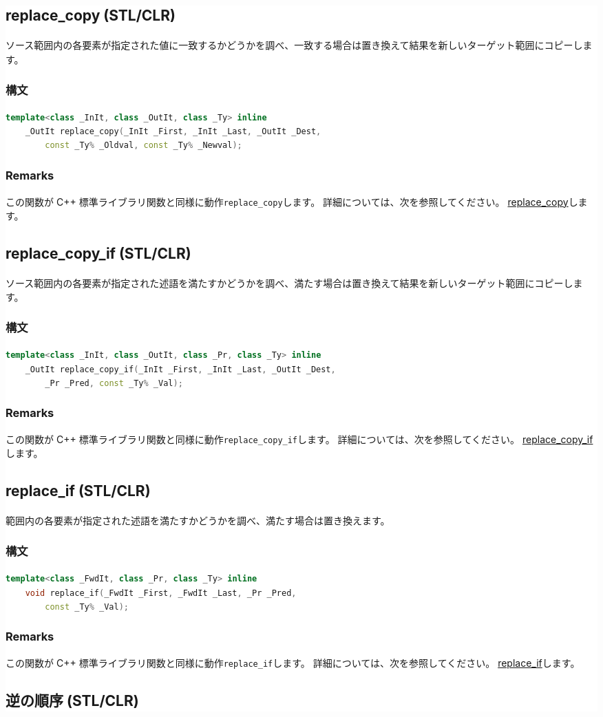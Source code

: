 ## <a name="replace_copy"></a> replace_copy (STL/CLR)

ソース範囲内の各要素が指定された値に一致するかどうかを調べ、一致する場合は置き換えて結果を新しいターゲット範囲にコピーします。

### <a name="syntax"></a>構文

```cpp
template<class _InIt, class _OutIt, class _Ty> inline
    _OutIt replace_copy(_InIt _First, _InIt _Last, _OutIt _Dest,
        const _Ty% _Oldval, const _Ty% _Newval);
```

### <a name="remarks"></a>Remarks

この関数が C++ 標準ライブラリ関数と同様に動作`replace_copy`します。 詳細については、次を参照してください。 [replace_copy](../standard-library/algorithm-functions.md#replace_copy)します。

## <a name="replace_copy_if"></a> replace_copy_if (STL/CLR)

ソース範囲内の各要素が指定された述語を満たすかどうかを調べ、満たす場合は置き換えて結果を新しいターゲット範囲にコピーします。

### <a name="syntax"></a>構文

```cpp
template<class _InIt, class _OutIt, class _Pr, class _Ty> inline
    _OutIt replace_copy_if(_InIt _First, _InIt _Last, _OutIt _Dest,
        _Pr _Pred, const _Ty% _Val);
```

### <a name="remarks"></a>Remarks

この関数が C++ 標準ライブラリ関数と同様に動作`replace_copy_if`します。 詳細については、次を参照してください。 [replace_copy_if](../standard-library/algorithm-functions.md#replace_copy_if)します。

## <a name="replace_if"></a> replace_if (STL/CLR)

範囲内の各要素が指定された述語を満たすかどうかを調べ、満たす場合は置き換えます。

### <a name="syntax"></a>構文

```cpp
template<class _FwdIt, class _Pr, class _Ty> inline
    void replace_if(_FwdIt _First, _FwdIt _Last, _Pr _Pred,
        const _Ty% _Val);
```

### <a name="remarks"></a>Remarks

この関数が C++ 標準ライブラリ関数と同様に動作`replace_if`します。 詳細については、次を参照してください。 [replace_if](../standard-library/algorithm-functions.md#replace_if)します。

## <a name="reverse"></a> 逆の順序 (STL/CLR)
